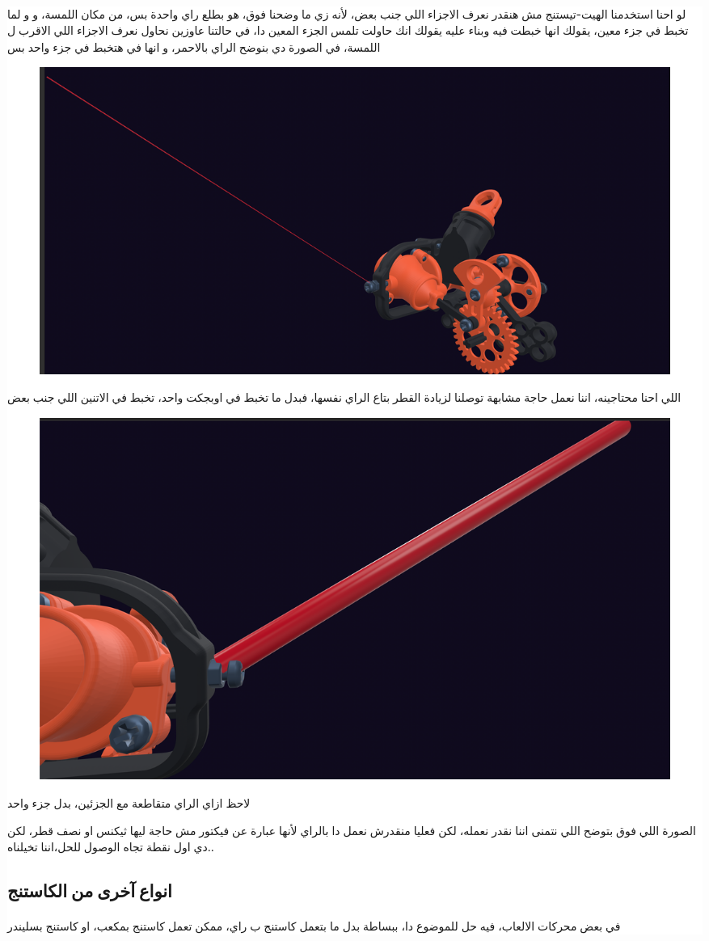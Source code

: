 </p><p id="df6735f1-3987-4b4f-948b-518202b9b22e" class="">لو احنا استخدمنا الهيت-تيستنج مش هنقدر نعرف الاجزاء اللي جنب بعض، لأنه زي ما وضحنا فوق، هو بطلع راي واحدة بس، من مكان اللمسة، و و لما تخبط في جزء معين، يقولك انها خبطت فيه وبناء عليه يقولك انك حاولت تلمس الجزء المعين دا، في حالتنا عاوزين نحاول نعرف الاجزاء اللي الاقرب ل اللمسة، في الصورة دي بنوضح الراي بالاحمر، و انها في هتخبط في جزء واحد بس</p><figure id="30d3fd77-897a-46af-a79c-b1dea8775fbb" class="image"><a href="../../postsImages/Volume-casting/Untitled%202.png"><img style="width:3204px" src="../../postsImages/Volume-casting/Untitled%202.png"/></a></figure><p id="8079e1ef-21a2-416e-b91d-c2d8cfdf70bc" class="">اللي احنا محتاجينه، اننا نعمل حاجة مشابهة توصلنا لزيادة القطر بتاع الراي نفسها، فبدل ما تخبط في اوبجكت واحد، تخبط في الاتنين اللي جنب بعض </p><figure id="cde6ae17-3578-4eac-a173-c15977be62ad" class="image"><a href="../../postsImages/Volume-casting/Untitled%203.png"><img style="width:3572px" src="../../postsImages/Volume-casting/Untitled%203.png"/></a></figure><p id="3bc339e0-35fb-4ee7-8de3-9f88d4793303" class="">لاحظ ازاي الراي متقاطعة مع الجزئين، بدل جزء واحد</p><p id="723687f3-5d94-465b-a8cc-904fca057947" class="">الصورة اللي فوق بتوضح اللي نتمنى اننا نقدر نعمله، لكن فعليا منقدرش نعمل دا بالراي لأنها عبارة عن فيكتور مش حاجة ليها ثيكنس او نصف قطر، لكن دي اول نقطة تجاه الوصول للحل،اننا تخيلناه..</p><h2 id="a83f9f62-fb92-482f-9bc1-1ec308c6a65e" class="">انواع آخرى من الكاستنج</h2><p id="1e852363-0821-44da-8930-f29c933ffedd" class="">في بعض محركات الالعاب، فيه حل للموضوع دا، ببساطة بدل ما بتعمل كاستنج ب راي، ممكن تعمل كاستنج بمكعب، او كاستنج بسليندر